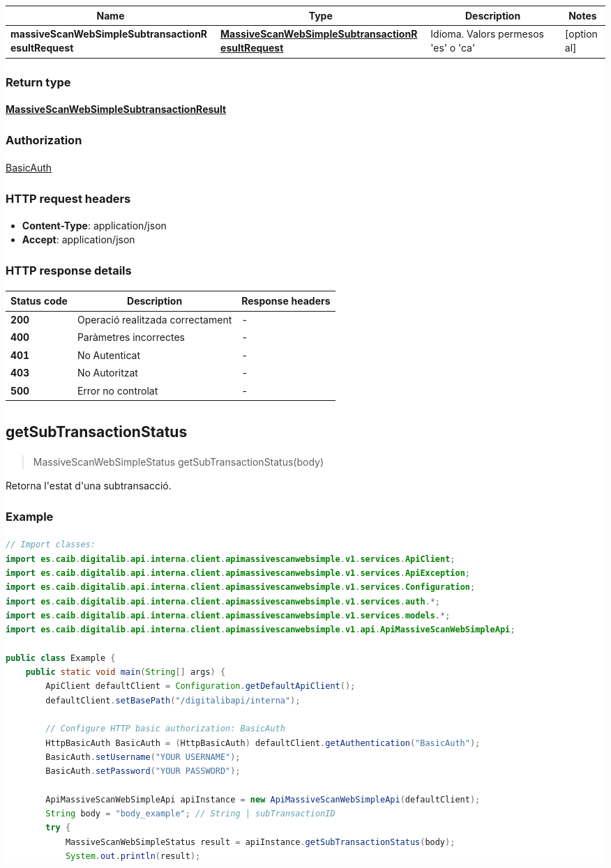 
| Name | Type | Description  | Notes |
|------------- | ------------- | ------------- | -------------|
| **massiveScanWebSimpleSubtransactionResultRequest** | [**MassiveScanWebSimpleSubtransactionResultRequest**](MassiveScanWebSimpleSubtransactionResultRequest.md)| Idioma. Valors permesos &#39;es&#39; o &#39;ca&#39; | [optional] |

### Return type

[**MassiveScanWebSimpleSubtransactionResult**](MassiveScanWebSimpleSubtransactionResult.md)

### Authorization

[BasicAuth](../README.md#BasicAuth)

### HTTP request headers

- **Content-Type**: application/json
- **Accept**: application/json


### HTTP response details
| Status code | Description | Response headers |
|-------------|-------------|------------------|
| **200** | Operació realitzada correctament |  -  |
| **400** | Paràmetres incorrectes |  -  |
| **401** | No Autenticat |  -  |
| **403** | No Autoritzat |  -  |
| **500** | Error no controlat |  -  |


## getSubTransactionStatus

> MassiveScanWebSimpleStatus getSubTransactionStatus(body)

Retorna l&#39;estat d&#39;una subtransacció.

### Example

```java
// Import classes:
import es.caib.digitalib.api.interna.client.apimassivescanwebsimple.v1.services.ApiClient;
import es.caib.digitalib.api.interna.client.apimassivescanwebsimple.v1.services.ApiException;
import es.caib.digitalib.api.interna.client.apimassivescanwebsimple.v1.services.Configuration;
import es.caib.digitalib.api.interna.client.apimassivescanwebsimple.v1.services.auth.*;
import es.caib.digitalib.api.interna.client.apimassivescanwebsimple.v1.services.models.*;
import es.caib.digitalib.api.interna.client.apimassivescanwebsimple.v1.api.ApiMassiveScanWebSimpleApi;

public class Example {
    public static void main(String[] args) {
        ApiClient defaultClient = Configuration.getDefaultApiClient();
        defaultClient.setBasePath("/digitalibapi/interna");
        
        // Configure HTTP basic authorization: BasicAuth
        HttpBasicAuth BasicAuth = (HttpBasicAuth) defaultClient.getAuthentication("BasicAuth");
        BasicAuth.setUsername("YOUR USERNAME");
        BasicAuth.setPassword("YOUR PASSWORD");

        ApiMassiveScanWebSimpleApi apiInstance = new ApiMassiveScanWebSimpleApi(defaultClient);
        String body = "body_example"; // String | subTransactionID
        try {
            MassiveScanWebSimpleStatus result = apiInstance.getSubTransactionStatus(body);
            System.out.println(result);
```